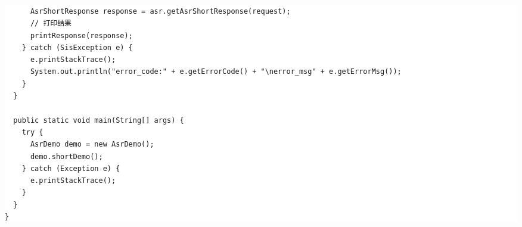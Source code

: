 ```
      AsrShortResponse response = asr.getAsrShortResponse(request);
      // 打印结果
      printResponse(response);
    } catch (SisException e) {
      e.printStackTrace();
      System.out.println("error_code:" + e.getErrorCode() + "\nerror_msg" + e.getErrorMsg());
    }
  }

  public static void main(String[] args) {
    try {
      AsrDemo demo = new AsrDemo();
      demo.shortDemo();
    } catch (Exception e) {
      e.printStackTrace();
    }
  }
}

```

